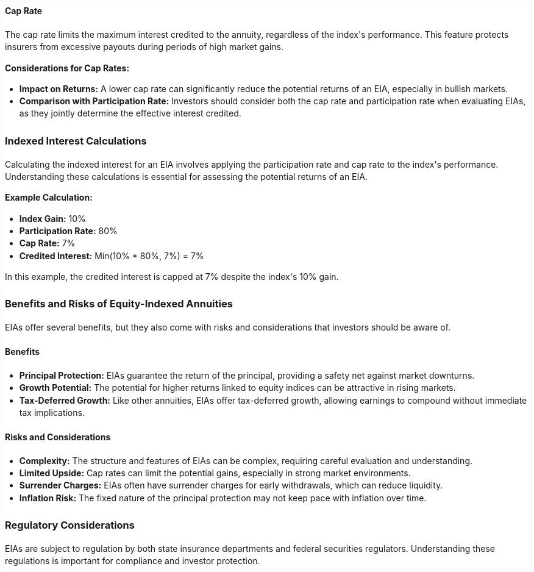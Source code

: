 #### Cap Rate

The cap rate limits the maximum interest credited to the annuity, regardless of the index's performance. This feature protects insurers from excessive payouts during periods of high market gains.

**Considerations for Cap Rates:**

- **Impact on Returns:** A lower cap rate can significantly reduce the potential returns of an EIA, especially in bullish markets.
- **Comparison with Participation Rate:** Investors should consider both the cap rate and participation rate when evaluating EIAs, as they jointly determine the effective interest credited.

### Indexed Interest Calculations

Calculating the indexed interest for an EIA involves applying the participation rate and cap rate to the index's performance. Understanding these calculations is essential for assessing the potential returns of an EIA.

**Example Calculation:**

- **Index Gain:** 10%
- **Participation Rate:** 80%
- **Cap Rate:** 7%
- **Credited Interest:** Min(10% * 80%, 7%) = 7%

In this example, the credited interest is capped at 7% despite the index's 10% gain.

### Benefits and Risks of Equity-Indexed Annuities

EIAs offer several benefits, but they also come with risks and considerations that investors should be aware of.

#### Benefits

- **Principal Protection:** EIAs guarantee the return of the principal, providing a safety net against market downturns.
- **Growth Potential:** The potential for higher returns linked to equity indices can be attractive in rising markets.
- **Tax-Deferred Growth:** Like other annuities, EIAs offer tax-deferred growth, allowing earnings to compound without immediate tax implications.

#### Risks and Considerations

- **Complexity:** The structure and features of EIAs can be complex, requiring careful evaluation and understanding.
- **Limited Upside:** Cap rates can limit the potential gains, especially in strong market environments.
- **Surrender Charges:** EIAs often have surrender charges for early withdrawals, which can reduce liquidity.
- **Inflation Risk:** The fixed nature of the principal protection may not keep pace with inflation over time.

### Regulatory Considerations

EIAs are subject to regulation by both state insurance departments and federal securities regulators. Understanding these regulations is important for compliance and investor protection.
